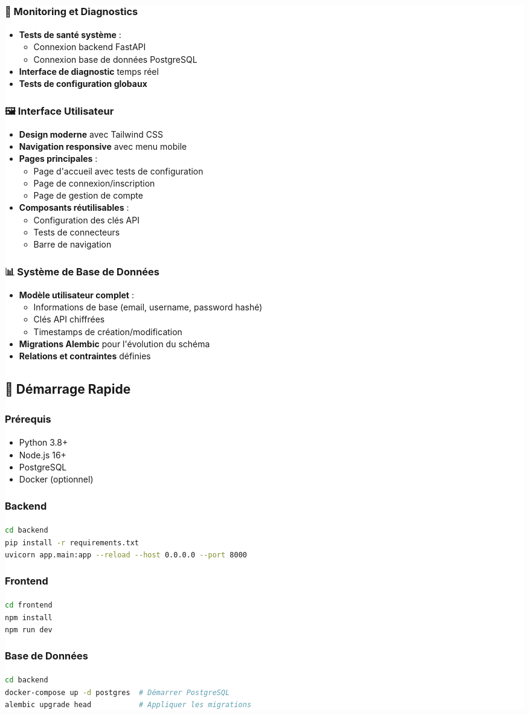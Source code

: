 ### 🏥 Monitoring et Diagnostics
- **Tests de santé système** :
  - Connexion backend FastAPI
  - Connexion base de données PostgreSQL
- **Interface de diagnostic** temps réel
- **Tests de configuration globaux**

### 🖼️ Interface Utilisateur
- **Design moderne** avec Tailwind CSS
- **Navigation responsive** avec menu mobile
- **Pages principales** :
  - Page d'accueil avec tests de configuration
  - Page de connexion/inscription
  - Page de gestion de compte
- **Composants réutilisables** :
  - Configuration des clés API
  - Tests de connecteurs
  - Barre de navigation

### 📊 Système de Base de Données
- **Modèle utilisateur complet** :
  - Informations de base (email, username, password hashé)
  - Clés API chiffrées
  - Timestamps de création/modification
- **Migrations Alembic** pour l'évolution du schéma
- **Relations et contraintes** définies

## 🚀 Démarrage Rapide

### Prérequis
- Python 3.8+
- Node.js 16+
- PostgreSQL
- Docker (optionnel)

### Backend
```bash
cd backend
pip install -r requirements.txt
uvicorn app.main:app --reload --host 0.0.0.0 --port 8000
```

### Frontend
```bash
cd frontend
npm install
npm run dev
```

### Base de Données
```bash
cd backend
docker-compose up -d postgres  # Démarrer PostgreSQL
alembic upgrade head           # Appliquer les migrations
```
